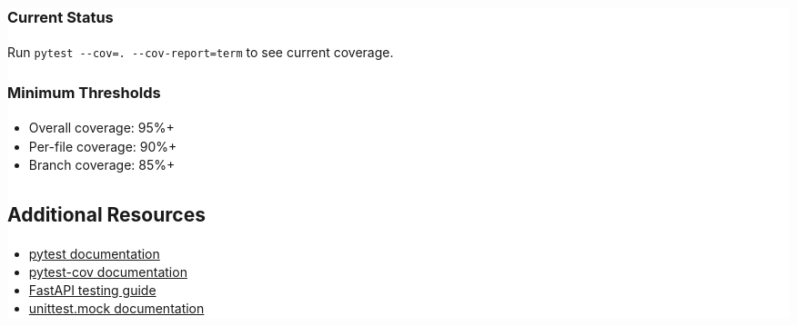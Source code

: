 ### Current Status

Run `pytest --cov=. --cov-report=term` to see current coverage.

### Minimum Thresholds

- Overall coverage: 95%+
- Per-file coverage: 90%+
- Branch coverage: 85%+

## Additional Resources

- [pytest documentation](https://docs.pytest.org/)
- [pytest-cov documentation](https://pytest-cov.readthedocs.io/)
- [FastAPI testing guide](https://fastapi.tiangolo.com/tutorial/testing/)
- [unittest.mock documentation](https://docs.python.org/3/library/unittest.mock.html)
